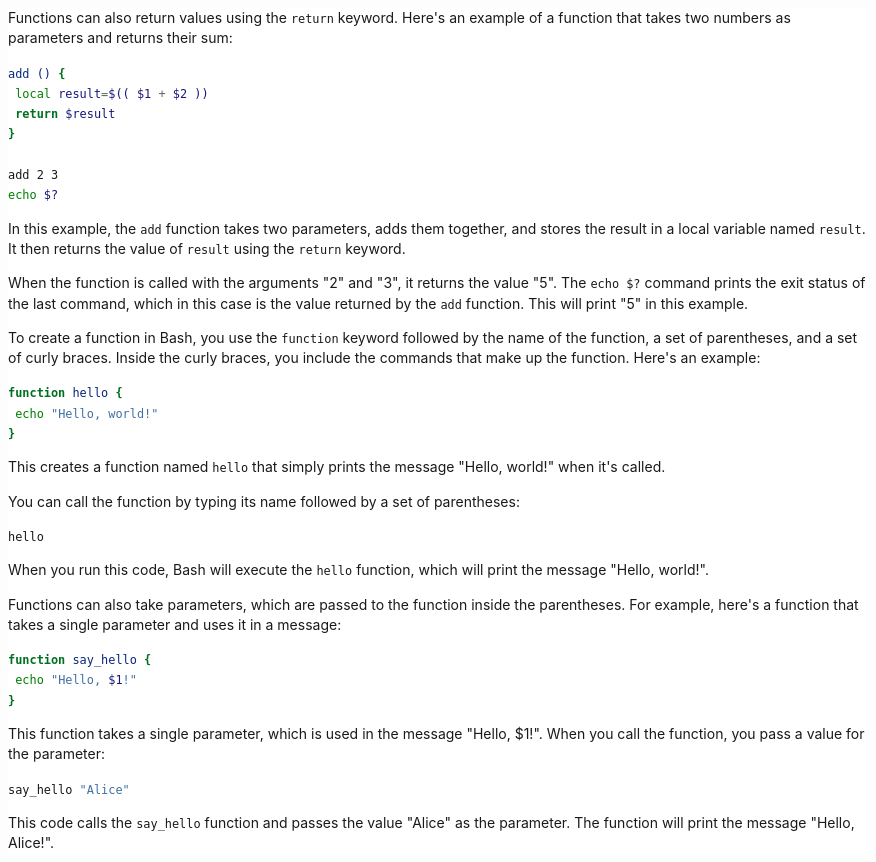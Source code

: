Functions can also return values using the `return` keyword. Here's an example of a function that takes two numbers as parameters and returns their sum:


```bash
add () {
 local result=$(( $1 + $2 ))
 return $result
}

add 2 3
echo $?
```
In this example, the `add` function takes two parameters, adds them together, and stores the result in a local variable named `result`. It then returns the value of `result` using the `return` keyword.

When the function is called with the arguments "2" and "3", it returns the value "5". The `echo $?` command prints the exit status of the last command, which in this case is the value returned by the `add` function. This will print "5" in this example.


To create a function in Bash, you use the `function` keyword followed by the name of the function, a set of parentheses, and a set of curly braces. Inside the curly braces, you include the commands that make up the function. Here's an example:


```bash
function hello {
 echo "Hello, world!"
}
```
This creates a function named `hello` that simply prints the message "Hello, world!" when it's called.

You can call the function by typing its name followed by a set of parentheses:


```bash
hello
```
When you run this code, Bash will execute the `hello` function, which will print the message "Hello, world!".

Functions can also take parameters, which are passed to the function inside the parentheses. For example, here's a function that takes a single parameter and uses it in a message:


```bash
function say_hello {
 echo "Hello, $1!"
}
```
This function takes a single parameter, which is used in the message "Hello, $1!". When you call the function, you pass a value for the parameter:


```bash
say_hello "Alice"
```
This code calls the `say_hello` function and passes the value "Alice" as the parameter. The function will print the message "Hello, Alice!".
